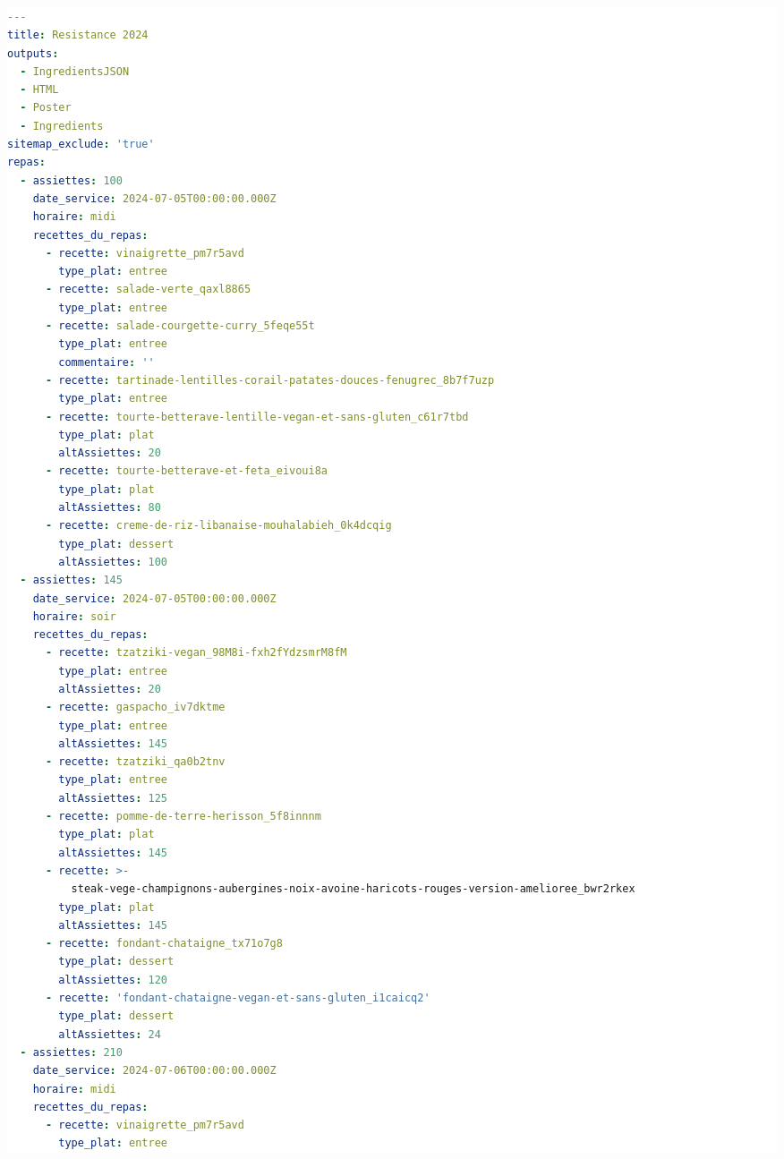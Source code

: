 ```yaml
---
title: Resistance 2024
outputs:
  - IngredientsJSON
  - HTML
  - Poster
  - Ingredients
sitemap_exclude: 'true'
repas:
  - assiettes: 100
    date_service: 2024-07-05T00:00:00.000Z
    horaire: midi
    recettes_du_repas:
      - recette: vinaigrette_pm7r5avd
        type_plat: entree
      - recette: salade-verte_qaxl8865
        type_plat: entree
      - recette: salade-courgette-curry_5feqe55t
        type_plat: entree
        commentaire: ''
      - recette: tartinade-lentilles-corail-patates-douces-fenugrec_8b7f7uzp
        type_plat: entree
      - recette: tourte-betterave-lentille-vegan-et-sans-gluten_c61r7tbd
        type_plat: plat
        altAssiettes: 20
      - recette: tourte-betterave-et-feta_eivoui8a
        type_plat: plat
        altAssiettes: 80
      - recette: creme-de-riz-libanaise-mouhalabieh_0k4dcqig
        type_plat: dessert
        altAssiettes: 100
  - assiettes: 145
    date_service: 2024-07-05T00:00:00.000Z
    horaire: soir
    recettes_du_repas:
      - recette: tzatziki-vegan_98M8i-fxh2fYdzsmrM8fM
        type_plat: entree
        altAssiettes: 20
      - recette: gaspacho_iv7dktme
        type_plat: entree
        altAssiettes: 145
      - recette: tzatziki_qa0b2tnv
        type_plat: entree
        altAssiettes: 125
      - recette: pomme-de-terre-herisson_5f8innnm
        type_plat: plat
        altAssiettes: 145
      - recette: >-
          steak-vege-champignons-aubergines-noix-avoine-haricots-rouges-version-amelioree_bwr2rkex
        type_plat: plat
        altAssiettes: 145
      - recette: fondant-chataigne_tx71o7g8
        type_plat: dessert
        altAssiettes: 120
      - recette: 'fondant-chataigne-vegan-et-sans-gluten_i1caicq2'
        type_plat: dessert
        altAssiettes: 24
  - assiettes: 210
    date_service: 2024-07-06T00:00:00.000Z
    horaire: midi
    recettes_du_repas:
      - recette: vinaigrette_pm7r5avd
        type_plat: entree
```